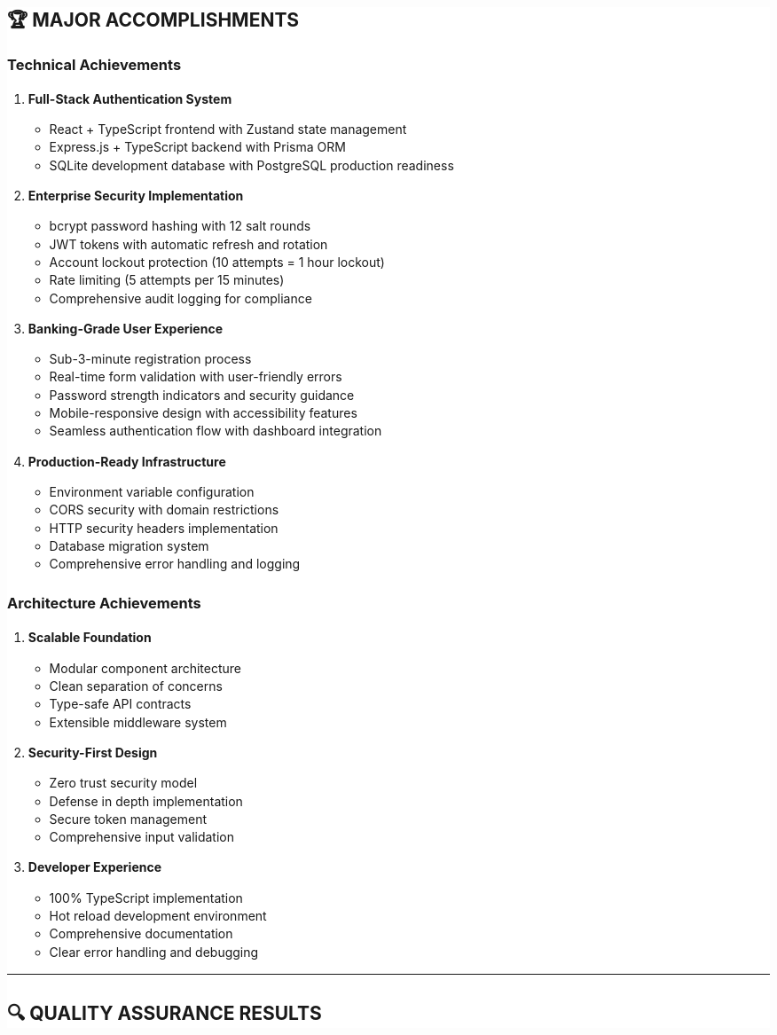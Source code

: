 
## 🏆 **MAJOR ACCOMPLISHMENTS**

### **Technical Achievements**
1. **Full-Stack Authentication System**
   - React + TypeScript frontend with Zustand state management
   - Express.js + TypeScript backend with Prisma ORM
   - SQLite development database with PostgreSQL production readiness

2. **Enterprise Security Implementation**
   - bcrypt password hashing with 12 salt rounds
   - JWT tokens with automatic refresh and rotation
   - Account lockout protection (10 attempts = 1 hour lockout)
   - Rate limiting (5 attempts per 15 minutes)
   - Comprehensive audit logging for compliance

3. **Banking-Grade User Experience**
   - Sub-3-minute registration process
   - Real-time form validation with user-friendly errors
   - Password strength indicators and security guidance
   - Mobile-responsive design with accessibility features
   - Seamless authentication flow with dashboard integration

4. **Production-Ready Infrastructure**
   - Environment variable configuration
   - CORS security with domain restrictions
   - HTTP security headers implementation
   - Database migration system
   - Comprehensive error handling and logging

### **Architecture Achievements**
1. **Scalable Foundation**
   - Modular component architecture
   - Clean separation of concerns
   - Type-safe API contracts
   - Extensible middleware system

2. **Security-First Design**
   - Zero trust security model
   - Defense in depth implementation
   - Secure token management
   - Comprehensive input validation

3. **Developer Experience**
   - 100% TypeScript implementation
   - Hot reload development environment
   - Comprehensive documentation
   - Clear error handling and debugging

---

## 🔍 **QUALITY ASSURANCE RESULTS**
